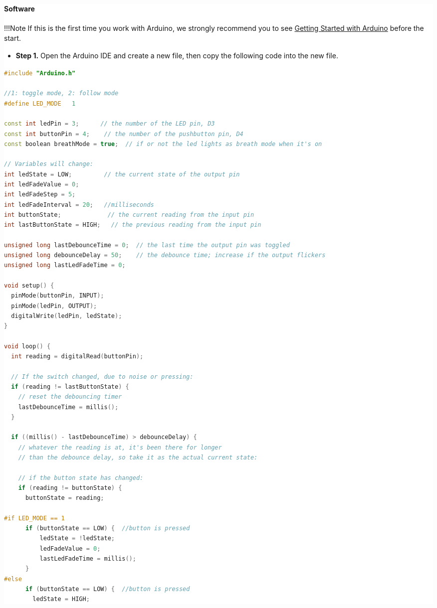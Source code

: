 

#### Software

!!!Note
        If this is the first time you work with Arduino, we strongly recommend you to see [Getting Started with Arduino](http://wiki.seeedstudio.com/Getting_Started_with_Arduino/) before the start.


- **Step 1.** Open the Arduino IDE and create a new file, then copy the following code into the new file.

```C++
#include "Arduino.h"

//1: toggle mode, 2: follow mode
#define LED_MODE   1

const int ledPin = 3;      // the number of the LED pin, D3
const int buttonPin = 4;    // the number of the pushbutton pin, D4
const boolean breathMode = true;  // if or not the led lights as breath mode when it's on

// Variables will change:
int ledState = LOW;         // the current state of the output pin
int ledFadeValue = 0;
int ledFadeStep = 5;
int ledFadeInterval = 20;   //milliseconds
int buttonState;             // the current reading from the input pin
int lastButtonState = HIGH;   // the previous reading from the input pin

unsigned long lastDebounceTime = 0;  // the last time the output pin was toggled
unsigned long debounceDelay = 50;    // the debounce time; increase if the output flickers
unsigned long lastLedFadeTime = 0;

void setup() {
  pinMode(buttonPin, INPUT);
  pinMode(ledPin, OUTPUT);
  digitalWrite(ledPin, ledState);
}

void loop() {
  int reading = digitalRead(buttonPin);

  // If the switch changed, due to noise or pressing:
  if (reading != lastButtonState) {
    // reset the debouncing timer
    lastDebounceTime = millis();
  }

  if ((millis() - lastDebounceTime) > debounceDelay) {
    // whatever the reading is at, it's been there for longer
    // than the debounce delay, so take it as the actual current state:

    // if the button state has changed:
    if (reading != buttonState) {
      buttonState = reading;

#if LED_MODE == 1
      if (buttonState == LOW) {  //button is pressed
          ledState = !ledState;
          ledFadeValue = 0;
          lastLedFadeTime = millis();
      }
#else
      if (buttonState == LOW) {  //button is pressed
        ledState = HIGH;
```